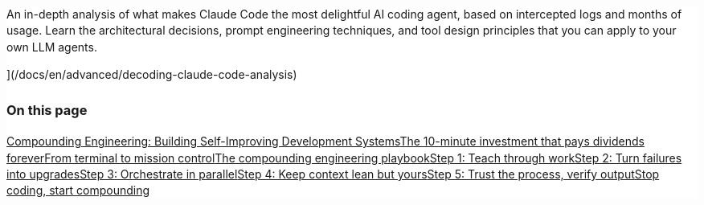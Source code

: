 An in-depth analysis of what makes Claude Code the most delightful AI coding agent, based on intercepted logs and months of usage. Learn the architectural decisions, prompt engineering techniques, and tool design principles that you can apply to your own LLM agents.

](/docs/en/advanced/decoding-claude-code-analysis)

### On this page

[Compounding Engineering: Building Self-Improving Development Systems](#compounding-engineering-building-self-improving-development-systems)[The 10-minute investment that pays dividends forever](#the-10-minute-investment-that-pays-dividends-forever)[From terminal to mission control](#from-terminal-to-mission-control)[The compounding engineering playbook](#the-compounding-engineering-playbook)[Step 1: Teach through work](#step-1-teach-through-work)[Step 2: Turn failures into upgrades](#step-2-turn-failures-into-upgrades)[Step 3: Orchestrate in parallel](#step-3-orchestrate-in-parallel)[Step 4: Keep context lean but yours](#step-4-keep-context-lean-but-yours)[Step 5: Trust the process, verify output](#step-5-trust-the-process-verify-output)[Stop coding, start compounding](#stop-coding-start-compounding)